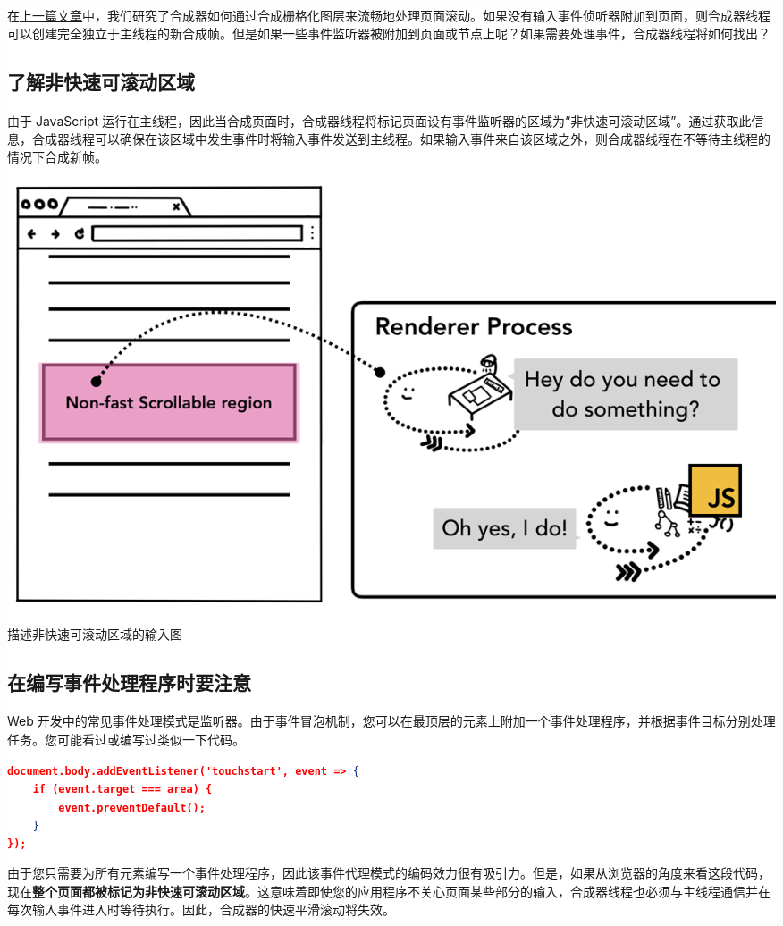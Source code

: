在[上一篇文章](/2018/11/14/chrome-renderer-process/)中，我们研究了合成器如何通过合成栅格化图层来流畅地处理页面滚动。如果没有输入事件侦听器附加到页面，则合成器线程可以创建完全独立于主线程的新合成帧。但是如果一些事件监听器被附加到页面或节点上呢？如果需要处理事件，合成器线程将如何找出？

## 了解非快速可滚动区域

由于 JavaScript 运行在主线程，因此当合成页面时，合成器线程将标记页面设有事件监听器的区域为“非快速可滚动区域”。通过获取此信息，合成器线程可以确保在该区域中发生事件时将输入事件发送到主线程。如果输入事件来自该区域之外，则合成器线程在不等待主线程的情况下合成新帧。

![描述非快速可滚动区域的输入图](/images/2018-11-15-2.png)

描述非快速可滚动区域的输入图

## 在编写事件处理程序时要注意

Web 开发中的常见事件处理模式是监听器。由于事件冒泡机制，您可以在最顶层的元素上附加一个事件处理程序，并根据事件目标分别处理任务。您可能看过或编写过类似一下代码。

```json
document.body.addEventListener('touchstart', event => {
    if (event.target === area) {
        event.preventDefault();
    }
});

```

由于您只需要为所有元素编写一个事件处理程序，因此该事件代理模式的编码效力很有吸引力。但是，如果从浏览器的角度来看这段代码，现在**整个页面都被标记为非快速可滚动区域**。这意味着即使您的应用程序不关心页面某些部分的输入，合成器线程也必须与主线程通信并在每次输入事件进入时等待执行。因此，合成器的快速平滑滚动将失效。
